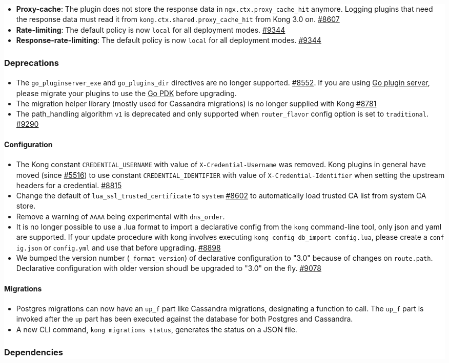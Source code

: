 - **Proxy-cache**: The plugin does not store the response data in
  `ngx.ctx.proxy_cache_hit` anymore. Logging plugins that need the response data
  must read it from `kong.ctx.shared.proxy_cache_hit` from Kong 3.0 on.
  [#8607](https://github.com/Kong/kong/pull/8607)
- **Rate-limiting**: The default policy is now `local` for all deployment modes.
  [#9344](https://github.com/Kong/kong/pull/9344)
- **Response-rate-limiting**: The default policy is now `local` for all deployment modes.
  [#9344](https://github.com/Kong/kong/pull/9344)

### Deprecations

- The `go_pluginserver_exe` and `go_plugins_dir` directives are no longer supported.
  [#8552](https://github.com/Kong/kong/pull/8552). If you are using
  [Go plugin server](https://github.com/Kong/go-pluginserver), please migrate your plugins to use the
  [Go PDK](https://github.com/Kong/go-pdk) before upgrading.
- The migration helper library (mostly used for Cassandra migrations) is no longer supplied with Kong
  [#8781](https://github.com/Kong/kong/pull/8781)
- The path_handling algorithm `v1` is deprecated and only supported when `router_flavor` config option
  is set to `traditional`.
  [#9290](https://github.com/Kong/kong/pull/9290)

#### Configuration

- The Kong constant `CREDENTIAL_USERNAME` with value of `X-Credential-Username` was
  removed. Kong plugins in general have moved (since [#5516](https://github.com/Kong/kong/pull/5516))
  to use constant `CREDENTIAL_IDENTIFIER` with value of `X-Credential-Identifier` when
  setting  the upstream headers for a credential.
  [#8815](https://github.com/Kong/kong/pull/8815)
- Change the default of `lua_ssl_trusted_certificate` to `system`
  [#8602](https://github.com/Kong/kong/pull/8602) to automatically load trusted CA list from system CA store.
- Remove a warning of `AAAA` being experimental with `dns_order`.
- It is no longer possible to use a .lua format to import a declarative config from the `kong`
  command-line tool, only json and yaml are supported. If your update procedure with kong involves
  executing `kong config db_import config.lua`, please create a `config.json` or `config.yml` and
  use that before upgrading.
  [#8898](https://github.com/Kong/kong/pull/8898)
- We bumped the version number (`_format_version`) of declarative configuration to "3.0" because of changes on `route.path`.
  Declarative configuration with older version shoudl be upgraded to "3.0" on the fly.
  [#9078](https://github.com/Kong/kong/pull/9078)

#### Migrations

- Postgres migrations can now have an `up_f` part like Cassandra
  migrations, designating a function to call.  The `up_f` part is
  invoked after the `up` part has been executed against the database
  for both Postgres and Cassandra.
- A new CLI command, `kong migrations status`, generates the status on a JSON file.

### Dependencies
